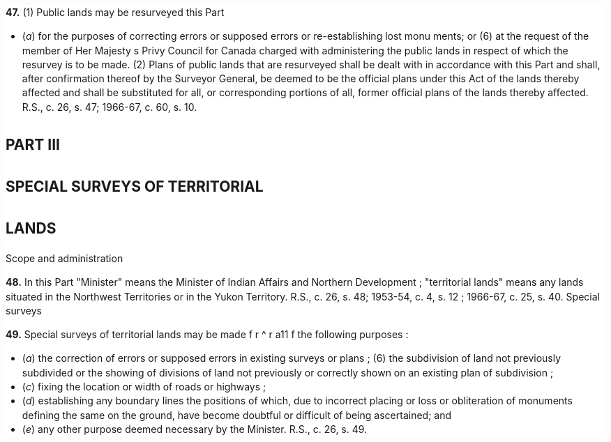 **47.** (1) Public lands may be resurveyed
this Part
  * (_a_) for the purposes of correcting errors or
supposed errors or re-establishing lost monu
ments; or
(6) at the request of the member of Her
Majesty s Privy Council for Canada charged
with administering the public lands in
respect of which the resurvey is to be made.
(2) Plans of public lands that are resurveyed
shall be dealt with in accordance with this
Part and shall, after confirmation thereof by
the Surveyor General, be deemed to be the
official plans under this Act of the lands
thereby affected and shall be substituted for
all, or corresponding portions of all, former
official plans of the lands thereby affected.
R.S., c. 26, s. 47; 1966-67, c. 60, s. 10.

## PART III

## SPECIAL SURVEYS OF TERRITORIAL

## LANDS
Scope and administration

**48.** In this Part
"Minister" means the Minister of Indian
Affairs and Northern Development ;
"territorial lands" means any lands situated
in the Northwest Territories or in the Yukon
Territory. R.S., c. 26, s. 48; 1953-54, c. 4, s.
12 ; 1966-67, c. 25, s. 40.
Special surveys

**49.** Special surveys of territorial lands may
be made f r ^ r a11 f the following
purposes :
  * (_a_) the correction of errors or supposed
errors in existing surveys or plans ;
(6) the subdivision of land not previously
subdivided or the showing of divisions of
land not previously or correctly shown on
an existing plan of subdivision ;
  * (_c_) fixing the location or width of roads or
highways ;
  * (_d_) establishing any boundary lines the
positions of which, due to incorrect placing
or loss or obliteration of monuments
defining the same on the ground, have
become doubtful or difficult of being
ascertained; and
  * (_e_) any other purpose deemed necessary by
the Minister. R.S., c. 26, s. 49.
